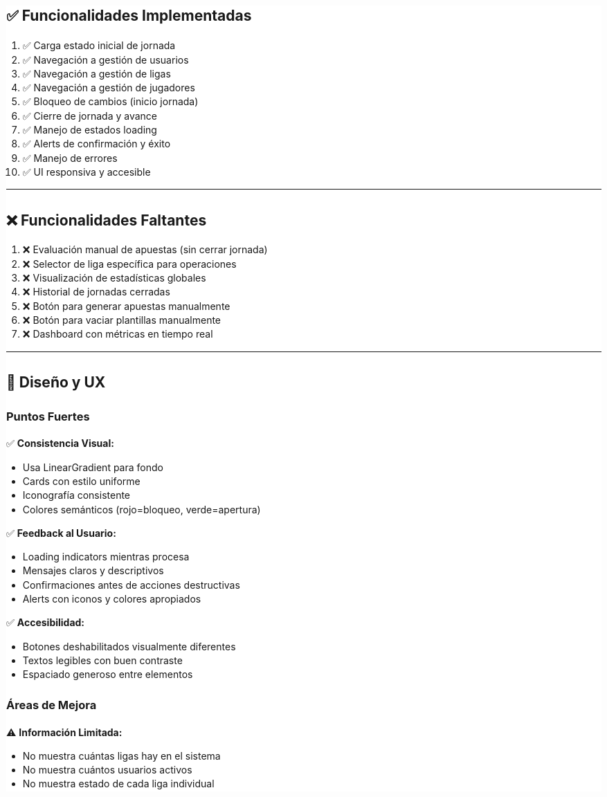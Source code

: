
## ✅ Funcionalidades Implementadas

1. ✅ Carga estado inicial de jornada
2. ✅ Navegación a gestión de usuarios
3. ✅ Navegación a gestión de ligas
4. ✅ Navegación a gestión de jugadores
5. ✅ Bloqueo de cambios (inicio jornada)
6. ✅ Cierre de jornada y avance
7. ✅ Manejo de estados loading
8. ✅ Alerts de confirmación y éxito
9. ✅ Manejo de errores
10. ✅ UI responsiva y accesible

---

## ❌ Funcionalidades Faltantes

1. ❌ Evaluación manual de apuestas (sin cerrar jornada)
2. ❌ Selector de liga específica para operaciones
3. ❌ Visualización de estadísticas globales
4. ❌ Historial de jornadas cerradas
5. ❌ Botón para generar apuestas manualmente
6. ❌ Botón para vaciar plantillas manualmente
7. ❌ Dashboard con métricas en tiempo real

---

## 🎨 Diseño y UX

### Puntos Fuertes

✅ **Consistencia Visual:**
- Usa LinearGradient para fondo
- Cards con estilo uniforme
- Iconografía consistente
- Colores semánticos (rojo=bloqueo, verde=apertura)

✅ **Feedback al Usuario:**
- Loading indicators mientras procesa
- Mensajes claros y descriptivos
- Confirmaciones antes de acciones destructivas
- Alerts con iconos y colores apropiados

✅ **Accesibilidad:**
- Botones deshabilitados visualmente diferentes
- Textos legibles con buen contraste
- Espaciado generoso entre elementos

### Áreas de Mejora

⚠️ **Información Limitada:**
- No muestra cuántas ligas hay en el sistema
- No muestra cuántos usuarios activos
- No muestra estado de cada liga individual
